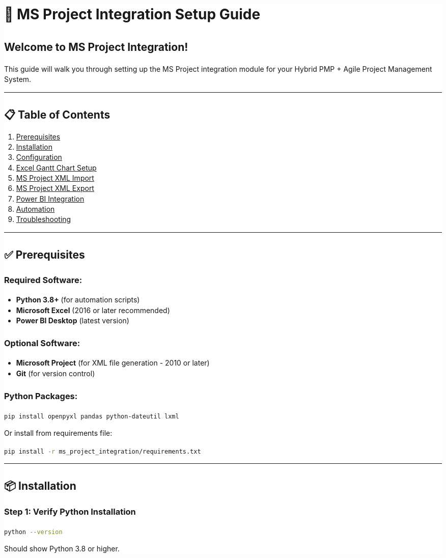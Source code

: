 # 🚀 MS Project Integration Setup Guide

## Welcome to MS Project Integration!

This guide will walk you through setting up the MS Project integration module for your Hybrid PMP + Agile Project Management System.

---

## 📋 Table of Contents

1. [Prerequisites](#prerequisites)
2. [Installation](#installation)
3. [Configuration](#configuration)
4. [Excel Gantt Chart Setup](#excel-gantt-chart-setup)
5. [MS Project XML Import](#ms-project-xml-import)
6. [MS Project XML Export](#ms-project-xml-export)
7. [Power BI Integration](#power-bi-integration)
8. [Automation](#automation)
9. [Troubleshooting](#troubleshooting)

---

## ✅ Prerequisites

### Required Software:
- **Python 3.8+** (for automation scripts)
- **Microsoft Excel** (2016 or later recommended)
- **Power BI Desktop** (latest version)

### Optional Software:
- **Microsoft Project** (for XML file generation - 2010 or later)
- **Git** (for version control)

### Python Packages:
```bash
pip install openpyxl pandas python-dateutil lxml
```

Or install from requirements file:
```bash
pip install -r ms_project_integration/requirements.txt
```

---

## 📦 Installation

### Step 1: Verify Python Installation
```bash
python --version
```
Should show Python 3.8 or higher.
